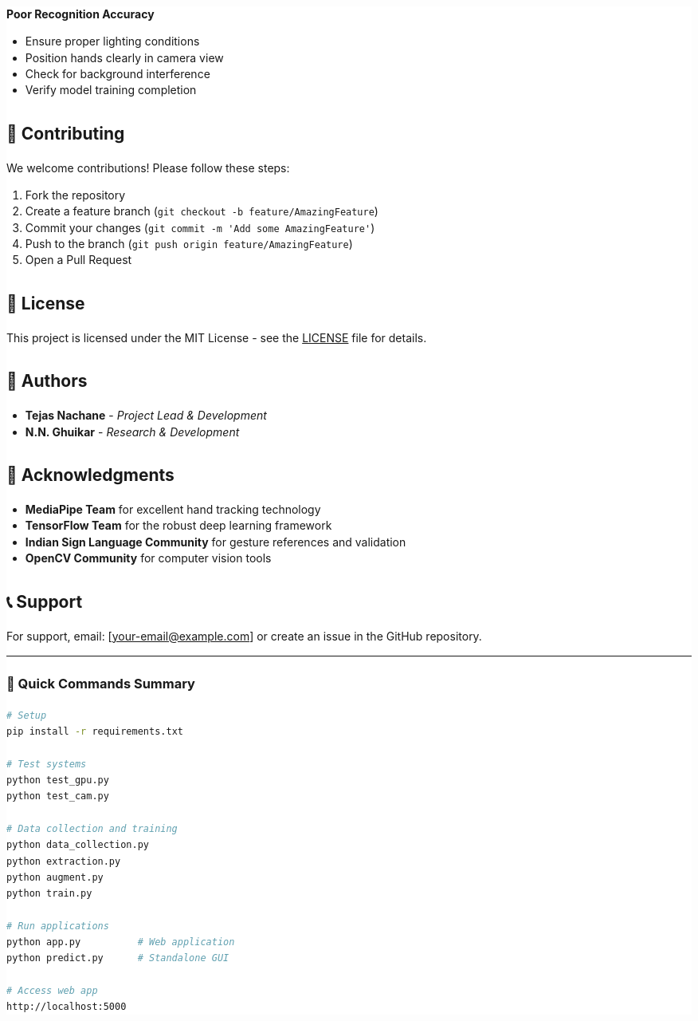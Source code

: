 **Poor Recognition Accuracy**
- Ensure proper lighting conditions
- Position hands clearly in camera view
- Check for background interference
- Verify model training completion

## 🤝 Contributing

We welcome contributions! Please follow these steps:

1. Fork the repository
2. Create a feature branch (`git checkout -b feature/AmazingFeature`)
3. Commit your changes (`git commit -m 'Add some AmazingFeature'`)
4. Push to the branch (`git push origin feature/AmazingFeature`)
5. Open a Pull Request

## 📄 License

This project is licensed under the MIT License - see the [LICENSE](LICENSE) file for details.

## 👥 Authors

- **Tejas Nachane** - *Project Lead & Development*
- **N.N. Ghuikar** - *Research & Development*

## 🙏 Acknowledgments

- **MediaPipe Team** for excellent hand tracking technology
- **TensorFlow Team** for the robust deep learning framework
- **Indian Sign Language Community** for gesture references and validation
- **OpenCV Community** for computer vision tools

## 📞 Support

For support, email: [your-email@example.com] or create an issue in the GitHub repository.

---

### 🎯 Quick Commands Summary

```bash
# Setup
pip install -r requirements.txt

# Test systems
python test_gpu.py
python test_cam.py

# Data collection and training
python data_collection.py
python extraction.py
python augment.py
python train.py

# Run applications
python app.py          # Web application
python predict.py      # Standalone GUI

# Access web app
http://localhost:5000
```
